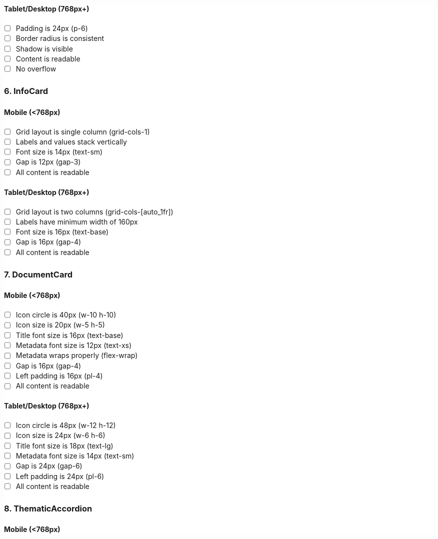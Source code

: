 #### Tablet/Desktop (768px+)

- [ ] Padding is 24px (p-6)
- [ ] Border radius is consistent
- [ ] Shadow is visible
- [ ] Content is readable
- [ ] No overflow

### 6. InfoCard

#### Mobile (<768px)

- [ ] Grid layout is single column (grid-cols-1)
- [ ] Labels and values stack vertically
- [ ] Font size is 14px (text-sm)
- [ ] Gap is 12px (gap-3)
- [ ] All content is readable

#### Tablet/Desktop (768px+)

- [ ] Grid layout is two columns (grid-cols-[auto_1fr])
- [ ] Labels have minimum width of 160px
- [ ] Font size is 16px (text-base)
- [ ] Gap is 16px (gap-4)
- [ ] All content is readable

### 7. DocumentCard

#### Mobile (<768px)

- [ ] Icon circle is 40px (w-10 h-10)
- [ ] Icon size is 20px (w-5 h-5)
- [ ] Title font size is 16px (text-base)
- [ ] Metadata font size is 12px (text-xs)
- [ ] Metadata wraps properly (flex-wrap)
- [ ] Gap is 16px (gap-4)
- [ ] Left padding is 16px (pl-4)
- [ ] All content is readable

#### Tablet/Desktop (768px+)

- [ ] Icon circle is 48px (w-12 h-12)
- [ ] Icon size is 24px (w-6 h-6)
- [ ] Title font size is 18px (text-lg)
- [ ] Metadata font size is 14px (text-sm)
- [ ] Gap is 24px (gap-6)
- [ ] Left padding is 24px (pl-6)
- [ ] All content is readable

### 8. ThematicAccordion

#### Mobile (<768px)
